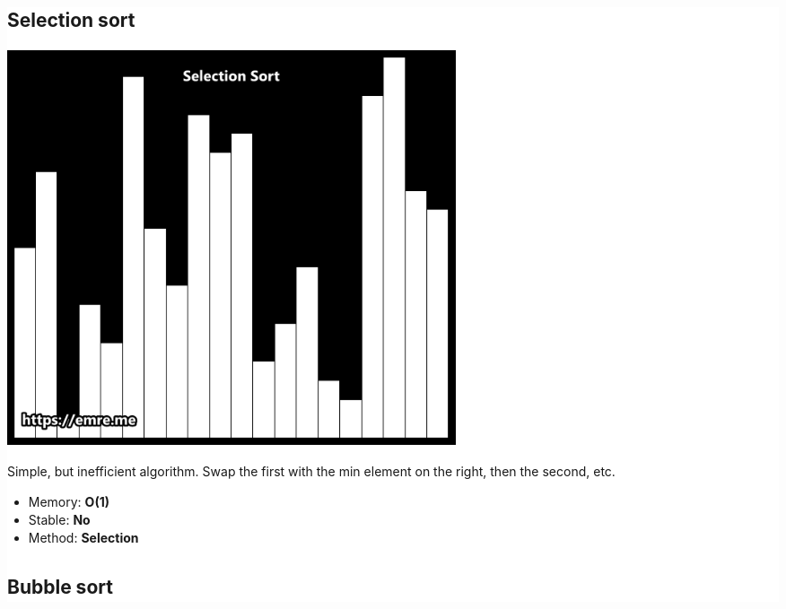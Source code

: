 ## Selection sort 

<img src="https://github.com/BoykoPetevBoev/SoftUni-Motion-Software-Bootcamp/blob/main/Algorithms-and-Data-Structures/_README/selection_sort.gif" alt="Selection Sort " width="500"/>

Simple, but inefficient algorithm.
Swap the first with the min element on the right, then the second, etc.

* Memory: **O(1)**
* Stable: **No**
* Method: **Selection**

## Bubble sort 
